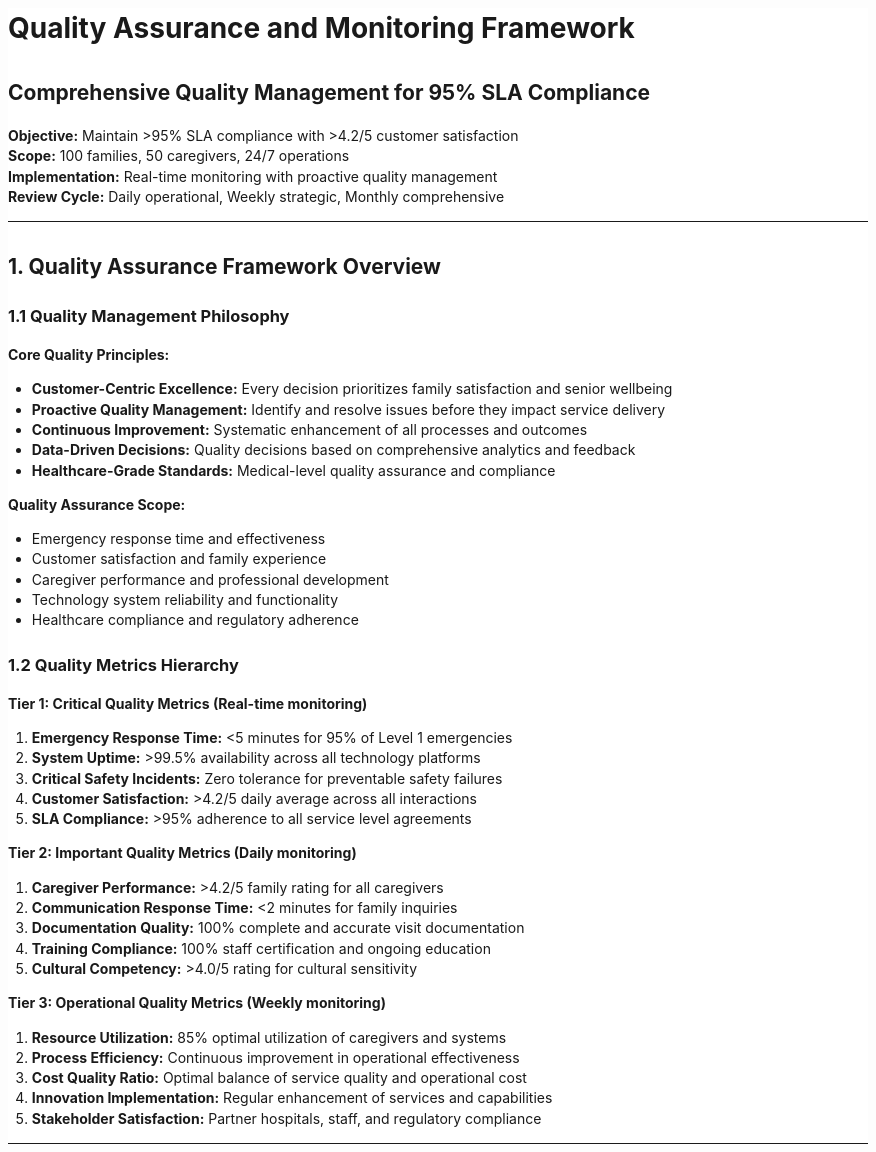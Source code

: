# Quality Assurance and Monitoring Framework
## Comprehensive Quality Management for 95% SLA Compliance

**Objective:** Maintain >95% SLA compliance with >4.2/5 customer satisfaction  
**Scope:** 100 families, 50 caregivers, 24/7 operations  
**Implementation:** Real-time monitoring with proactive quality management  
**Review Cycle:** Daily operational, Weekly strategic, Monthly comprehensive

---

## 1. Quality Assurance Framework Overview

### 1.1 Quality Management Philosophy

**Core Quality Principles:**
- **Customer-Centric Excellence:** Every decision prioritizes family satisfaction and senior wellbeing
- **Proactive Quality Management:** Identify and resolve issues before they impact service delivery
- **Continuous Improvement:** Systematic enhancement of all processes and outcomes
- **Data-Driven Decisions:** Quality decisions based on comprehensive analytics and feedback
- **Healthcare-Grade Standards:** Medical-level quality assurance and compliance

**Quality Assurance Scope:**
- Emergency response time and effectiveness
- Customer satisfaction and family experience
- Caregiver performance and professional development
- Technology system reliability and functionality
- Healthcare compliance and regulatory adherence

### 1.2 Quality Metrics Hierarchy

**Tier 1: Critical Quality Metrics (Real-time monitoring)**
1. **Emergency Response Time:** <5 minutes for 95% of Level 1 emergencies
2. **System Uptime:** >99.5% availability across all technology platforms
3. **Critical Safety Incidents:** Zero tolerance for preventable safety failures
4. **Customer Satisfaction:** >4.2/5 daily average across all interactions
5. **SLA Compliance:** >95% adherence to all service level agreements

**Tier 2: Important Quality Metrics (Daily monitoring)**
1. **Caregiver Performance:** >4.2/5 family rating for all caregivers
2. **Communication Response Time:** <2 minutes for family inquiries
3. **Documentation Quality:** 100% complete and accurate visit documentation
4. **Training Compliance:** 100% staff certification and ongoing education
5. **Cultural Competency:** >4.0/5 rating for cultural sensitivity

**Tier 3: Operational Quality Metrics (Weekly monitoring)**
1. **Resource Utilization:** 85% optimal utilization of caregivers and systems
2. **Process Efficiency:** Continuous improvement in operational effectiveness
3. **Cost Quality Ratio:** Optimal balance of service quality and operational cost
4. **Innovation Implementation:** Regular enhancement of services and capabilities
5. **Stakeholder Satisfaction:** Partner hospitals, staff, and regulatory compliance

---